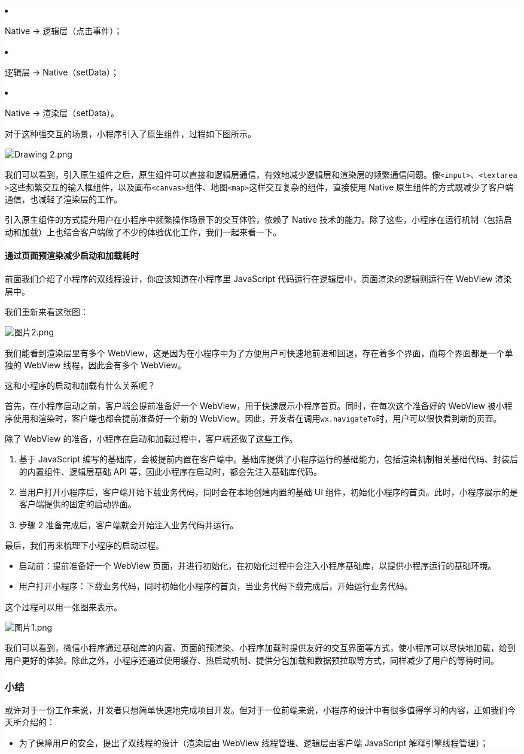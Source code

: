 <li data-nodeid="1152">
<p data-nodeid="1153">Native → 逻辑层（点击事件）；</p>
</li>
<li data-nodeid="1154">
<p data-nodeid="1155">逻辑层 → Native（setData）；</p>
</li>
<li data-nodeid="1156">
<p data-nodeid="1157">Native → 渲染层（setData）。</p>
</li>
</ol>
<p data-nodeid="1158">对于这种强交互的场景，小程序引入了原生组件，过程如下图所示。</p>
<p data-nodeid="1159"><img src="https://s0.lgstatic.com/i/image6/M01/3D/38/Cgp9HWCTkgmAIwqfAABQ6TN2pEc640.png" alt="Drawing 2.png" data-nodeid="1308"></p>
<p data-nodeid="1160">我们可以看到，引入原生组件之后，原生组件可以直接和逻辑层通信，有效地减少逻辑层和渲染层的频繁通信问题。像<code data-backticks="1" data-nodeid="1310">&lt;input&gt;</code>、<code data-backticks="1" data-nodeid="1312">&lt;textarea&gt;</code>这些频繁交互的输入框组件，以及画布<code data-backticks="1" data-nodeid="1314">&lt;canvas&gt;</code>组件、地图<code data-backticks="1" data-nodeid="1316">&lt;map&gt;</code>这样交互复杂的组件，直接使用 Native 原生组件的方式既减少了客户端通信，也减轻了渲染层的工作。</p>
<p data-nodeid="1161">引入原生组件的方式提升用户在小程序中频繁操作场景下的交互体验，依赖了 Native 技术的能力。除了这些，小程序在运行机制（包括启动和加载）上也结合客户端做了不少的体验优化工作，我们一起来看一下。</p>
<h4 data-nodeid="1162">通过页面预渲染减少启动和加载耗时</h4>
<p data-nodeid="1163">前面我们介绍了小程序的双线程设计，你应该知道在小程序里 JavaScript 代码运行在逻辑层中，页面渲染的逻辑则运行在 WebView 渲染层中。</p>
<p data-nodeid="1164">我们重新来看这张图：</p>
<p data-nodeid="1165"><img src="https://s0.lgstatic.com/i/image6/M01/3D/81/Cgp9HWCU8bGAcKpBAAEIQVjlx_Y616.png" alt="图片2.png" data-nodeid="1324"></p>
<p data-nodeid="1166">我们能看到渲染层里有多个 WebView，这是因为在小程序中为了方便用户可快速地前进和回退，存在着多个界面，而每个界面都是一个单独的 WebView 线程，因此会有多个 WebView。</p>
<p data-nodeid="1167">这和小程序的启动和加载有什么关系呢？</p>
<p data-nodeid="1168">首先，在小程序启动之前，客户端会提前准备好一个 WebView，用于快速展示小程序首页。同时，在每次这个准备好的 WebView 被小程序使用和渲染时，客户端也都会提前准备好一个新的 WebView。因此，开发者在调用<code data-backticks="1" data-nodeid="1328">wx.navigateTo</code>时，用户可以很快看到新的页面。</p>
<p data-nodeid="1169">除了 WebView 的准备，小程序在启动和加载过程中，客户端还做了这些工作。</p>
<ol data-nodeid="1170">
<li data-nodeid="1171">
<p data-nodeid="1172">基于 JavaScript 编写的基础库，会被提前内置在客户端中。基础库提供了小程序运行的基础能力，包括渲染机制相关基础代码、封装后的内置组件、逻辑层基础 API 等，因此小程序在启动时，都会先注入基础库代码。</p>
</li>
<li data-nodeid="1173">
<p data-nodeid="1174">当用户打开小程序后，客户端开始下载业务代码，同时会在本地创建内置的基础 UI 组件，初始化小程序的首页。此时，小程序展示的是客户端提供的固定的启动界面。</p>
</li>
<li data-nodeid="1175">
<p data-nodeid="1176">步骤 2 准备完成后，客户端就会开始注入业务代码并运行。</p>
</li>
</ol>
<p data-nodeid="1177">最后，我们再来梳理下小程序的启动过程。</p>
<ul data-nodeid="1178">
<li data-nodeid="1179">
<p data-nodeid="1180">启动前：提前准备好一个 WebView 页面，并进行初始化，在初始化过程中会注入小程序基础库，以提供小程序运行的基础环境。</p>
</li>
<li data-nodeid="1181">
<p data-nodeid="1182">用户打开小程序：下载业务代码，同时初始化小程序的首页，当业务代码下载完成后，开始运行业务代码。</p>
</li>
</ul>
<p data-nodeid="1183">这个过程可以用一张图来表示。</p>
<p data-nodeid="1184"><img src="https://s0.lgstatic.com/i/image6/M01/3D/81/Cgp9HWCU8aGANgXoAADYUH1epEU088.png" alt="图片1.png" data-nodeid="1340"></p>
<p data-nodeid="1185">我们可以看到，微信小程序通过基础库的内置、页面的预渲染、小程序加载时提供友好的交互界面等方式，使小程序可以尽快地加载，给到用户更好的体验。除此之外，小程序还通过使用缓存、热启动机制、提供分包加载和数据预拉取等方式，同样减少了用户的等待时间。</p>
<h3 data-nodeid="1186">小结</h3>
<p data-nodeid="1187">或许对于一份工作来说，开发者只想简单快速地完成项目开发。但对于一位前端来说，小程序的设计中有很多值得学习的内容，正如我们今天所介绍的：</p>
<ul data-nodeid="1188">
<li data-nodeid="1189">
<p data-nodeid="1190">为了保障用户的安全，提出了双线程的设计（渲染层由 WebView 线程管理、逻辑层由客户端 JavaScript 解释引擎线程管理）；</p>